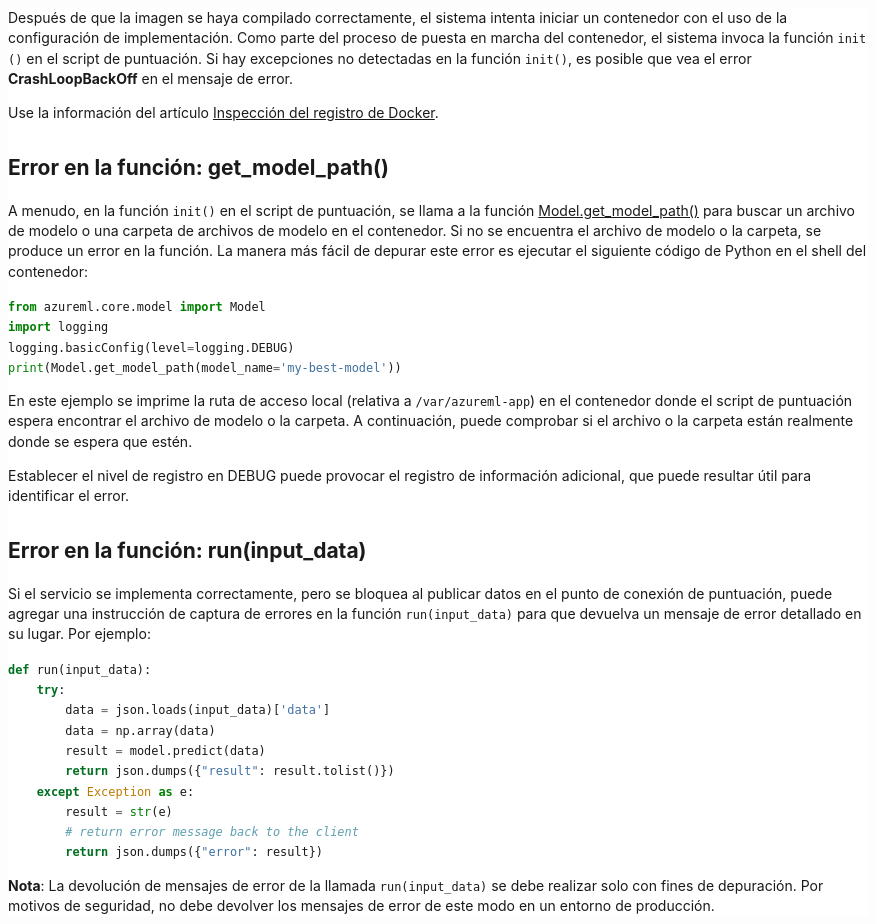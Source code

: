 Después de que la imagen se haya compilado correctamente, el sistema intenta iniciar un contenedor con el uso de la configuración de implementación. Como parte del proceso de puesta en marcha del contenedor, el sistema invoca la función `init()` en el script de puntuación. Si hay excepciones no detectadas en la función `init()`, es posible que vea el error **CrashLoopBackOff** en el mensaje de error.

Use la información del artículo [Inspección del registro de Docker](how-to-troubleshoot-deployment-local.md#dockerlog).

## <a name="function-fails-get_model_path"></a>Error en la función: get_model_path()

A menudo, en la función `init()` en el script de puntuación, se llama a la función [Model.get_model_path()](/python/api/azureml-core/azureml.core.model.model#get-model-path-model-name--version-none---workspace-none-) para buscar un archivo de modelo o una carpeta de archivos de modelo en el contenedor. Si no se encuentra el archivo de modelo o la carpeta, se produce un error en la función. La manera más fácil de depurar este error es ejecutar el siguiente código de Python en el shell del contenedor:

```python
from azureml.core.model import Model
import logging
logging.basicConfig(level=logging.DEBUG)
print(Model.get_model_path(model_name='my-best-model'))
```

En este ejemplo se imprime la ruta de acceso local (relativa a `/var/azureml-app`) en el contenedor donde el script de puntuación espera encontrar el archivo de modelo o la carpeta. A continuación, puede comprobar si el archivo o la carpeta están realmente donde se espera que estén.

Establecer el nivel de registro en DEBUG puede provocar el registro de información adicional, que puede resultar útil para identificar el error.

## <a name="function-fails-runinput_data"></a>Error en la función: run(input_data)

Si el servicio se implementa correctamente, pero se bloquea al publicar datos en el punto de conexión de puntuación, puede agregar una instrucción de captura de errores en la función `run(input_data)` para que devuelva un mensaje de error detallado en su lugar. Por ejemplo:

```python
def run(input_data):
    try:
        data = json.loads(input_data)['data']
        data = np.array(data)
        result = model.predict(data)
        return json.dumps({"result": result.tolist()})
    except Exception as e:
        result = str(e)
        # return error message back to the client
        return json.dumps({"error": result})
```

**Nota**: La devolución de mensajes de error de la llamada `run(input_data)` se debe realizar solo con fines de depuración. Por motivos de seguridad, no debe devolver los mensajes de error de este modo en un entorno de producción.
